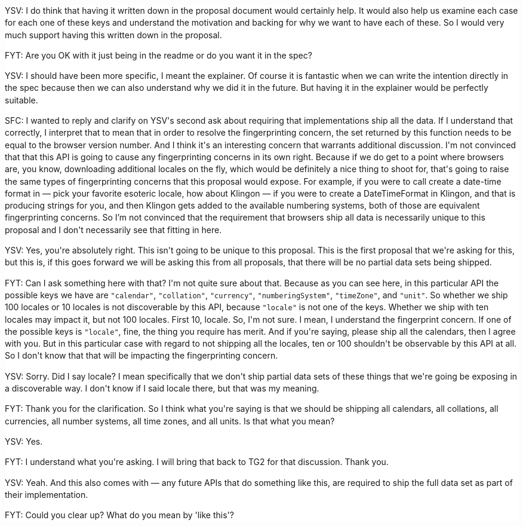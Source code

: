 YSV: I do think that having it written down in the proposal document would certainly help. It would also help us examine each case for each one of these keys and understand the motivation and backing for why we want to have each of these. So I would very much support having this written down in the proposal.

FYT: Are you OK with it just being in the readme or do you want it in the spec?

YSV: I should have been more specific, I meant the explainer. Of course it is fantastic when we can write the intention directly in the spec because then we can also understand why we did it in the future. But having it in the explainer would be perfectly suitable.

SFC: I wanted to reply and clarify on YSV's second ask about requiring that implementations ship all the data. If I understand that correctly, I interpret that to mean that in order to resolve the fingerprinting concern, the set returned by this function needs to be equal to the browser version number. And I think it's an interesting concern that warrants additional discussion. I'm not convinced that that this API is going to cause any fingerprinting concerns in its own right. Because if we do get to a point where browsers are, you know, downloading additional locales on the fly, which would be definitely a nice thing to shoot for, that's going to raise the same types of fingerprinting concerns that this proposal would expose. For example, if you were to call create a date-time format in — pick your favorite esoteric locale, how about Klingon — if you were to create a DateTimeFormat in Klingon, and that is producing strings for you, and then Klingon gets added to the available numbering systems, both of those are equivalent fingerprinting concerns. So I’m not convinced that the requirement that browsers ship all data is necessarily unique to this proposal and I don't necessarily see that fitting in here.

YSV: Yes, you're absolutely right. This isn't going to be unique to this proposal. This is the first proposal that we're asking for this, but this is, if this goes forward we will be asking this from all proposals, that there will be no partial data sets being shipped.

FYT: Can I ask something here with that? I'm not quite sure about that. Because as you can see here, in this particular API the possible keys we have are `"calendar"`, `"collation"`, `"currency"`, `"numberingSystem"`, `"timeZone"`, and `"unit"`. So whether we ship 100 locales or 10 locales is not discoverable by this API, because `"locale"` is not one of the keys. Whether we ship with ten locales may impact it, but not 100 locales. First 10, locale. So, I'm not sure. I mean, I understand the fingerprint concern. If one of the possible keys is `"locale"`, fine, the thing you require has merit. And if you're saying, please ship all the calendars, then I agree with you. But in this particular case with regard to not shipping all the locales, ten or 100 shouldn't be observable by this API at all. So I don't know that that will be impacting the fingerprinting concern.

YSV: Sorry. Did I say locale? I mean specifically that we don't ship partial data sets of these things that we're going be exposing in a discoverable way. I don't know if I said locale there, but that was my meaning.

FYT: Thank you for the clarification. So I think what you're saying is that we should be shipping all calendars, all collations, all currencies, all number systems, all time zones, and all units. Is that what you mean?

YSV: Yes.

FYT: I understand what you're asking. I will bring that back to TG2 for that discussion. Thank you.

YSV: Yeah. And this also comes with — any future APIs that do something like this, are required to ship the full data set as part of their implementation.

FYT: Could you clear up? What do you mean by 'like this'?
